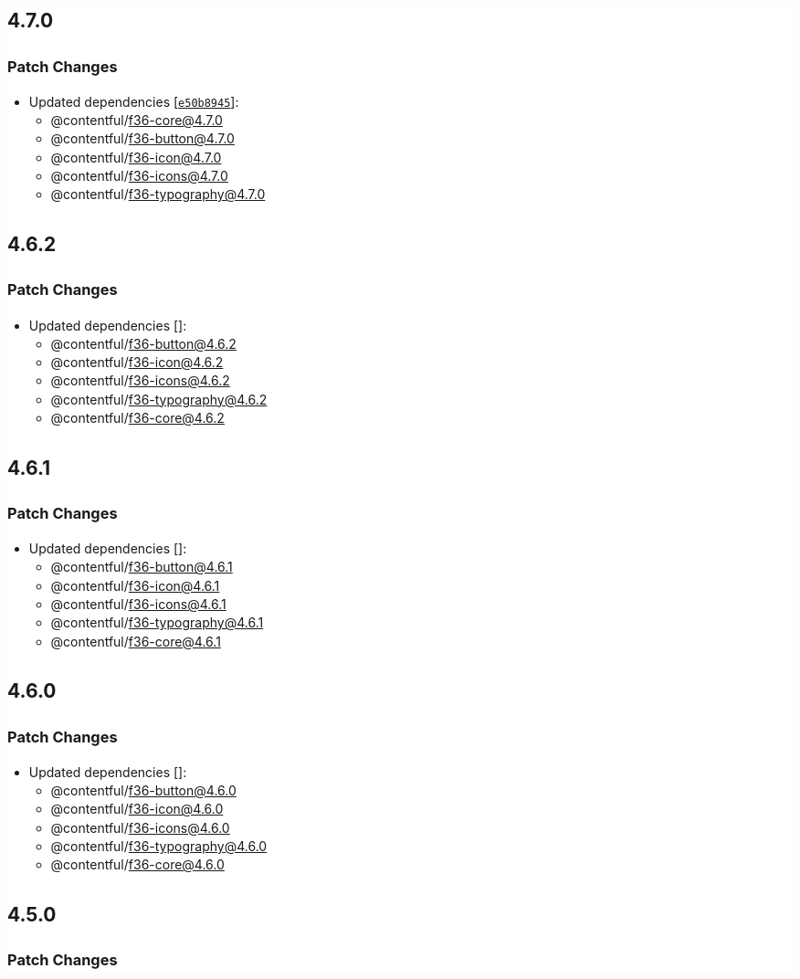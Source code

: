 ## 4.7.0

### Patch Changes

- Updated dependencies [[`e50b8945`](https://github.com/contentful/forma-36/commit/e50b8945faef7323187e1bd9a2a9cbfcbae2e405)]:
  - @contentful/f36-core@4.7.0
  - @contentful/f36-button@4.7.0
  - @contentful/f36-icon@4.7.0
  - @contentful/f36-icons@4.7.0
  - @contentful/f36-typography@4.7.0

## 4.6.2

### Patch Changes

- Updated dependencies []:
  - @contentful/f36-button@4.6.2
  - @contentful/f36-icon@4.6.2
  - @contentful/f36-icons@4.6.2
  - @contentful/f36-typography@4.6.2
  - @contentful/f36-core@4.6.2

## 4.6.1

### Patch Changes

- Updated dependencies []:
  - @contentful/f36-button@4.6.1
  - @contentful/f36-icon@4.6.1
  - @contentful/f36-icons@4.6.1
  - @contentful/f36-typography@4.6.1
  - @contentful/f36-core@4.6.1

## 4.6.0

### Patch Changes

- Updated dependencies []:
  - @contentful/f36-button@4.6.0
  - @contentful/f36-icon@4.6.0
  - @contentful/f36-icons@4.6.0
  - @contentful/f36-typography@4.6.0
  - @contentful/f36-core@4.6.0

## 4.5.0

### Patch Changes
